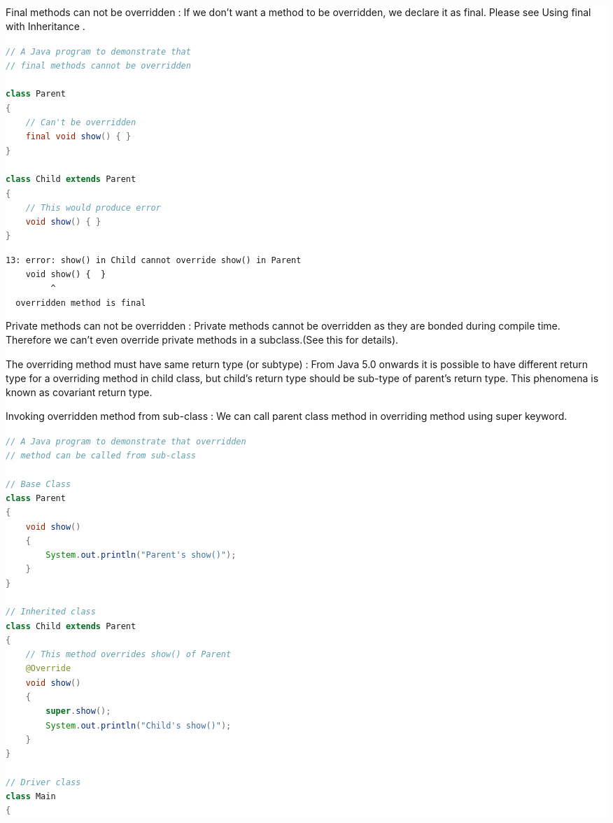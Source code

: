 Final methods can not be overridden : If we don’t want a method to be overridden, we declare it as final. Please see Using final with Inheritance .

```java
// A Java program to demonstrate that 
// final methods cannot be overridden 

class Parent 
{ 
	// Can't be overridden 
	final void show() { } 
} 

class Child extends Parent 
{ 
	// This would produce error 
	void show() { } 
} 

```

```
13: error: show() in Child cannot override show() in Parent
    void show() {  }
         ^
  overridden method is final
```

Private methods can not be overridden : Private methods cannot be overridden as they are bonded during compile time. Therefore we can’t even override private methods in a subclass.(See this for details).

The overriding method must have same return type (or subtype) : From Java 5.0 onwards it is possible to have different return type for a overriding method in child class, but child’s return type should be sub-type of parent’s return type. This phenomena is known as covariant return type.

Invoking overridden method from sub-class : We can call parent class method in overriding method using super keyword.

```java
// A Java program to demonstrate that overridden 
// method can be called from sub-class 

// Base Class 
class Parent 
{ 
	void show() 
	{ 
		System.out.println("Parent's show()"); 
	} 
} 

// Inherited class 
class Child extends Parent 
{ 
	// This method overrides show() of Parent 
	@Override
	void show() 
	{ 
		super.show(); 
		System.out.println("Child's show()"); 
	} 
} 

// Driver class 
class Main 
{ 
```